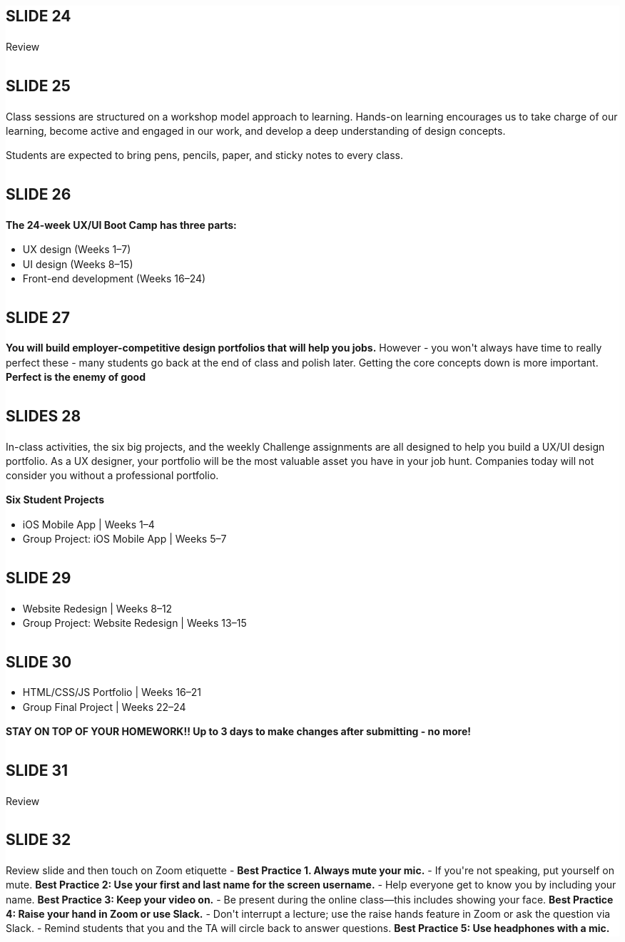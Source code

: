 
## SLIDE 24
Review

## SLIDE 25
Class sessions are structured on a workshop model approach to learning. Hands-on learning encourages us to take charge of our learning, become active and engaged in our work, and develop a deep understanding of design concepts.

Students are expected to bring pens, pencils, paper, and sticky notes to every class.

## SLIDE 26
**The 24-week UX/UI Boot Camp has three parts:**

- UX design (Weeks 1–7)
- UI design (Weeks 8–15)
- Front-end development (Weeks 16–24)

## SLIDE 27
**You will build employer-competitive design portfolios that will help you jobs.** However - you won't always have time to really perfect these - many students go back at the end of class and polish later. Getting the core concepts down is more important. **Perfect is the enemy of good**

## SLIDES 28
In-class activities, the six big projects, and the weekly Challenge assignments are all designed to help you build a UX/UI design portfolio. As a UX designer, your portfolio will be the most valuable asset you have in your job hunt. Companies today will not consider you without a professional portfolio.

**Six Student Projects**
- iOS Mobile App | Weeks 1–4
- Group Project: iOS Mobile App | Weeks 5–7

## SLIDE 29
- Website Redesign | Weeks 8–12
- Group Project: Website Redesign | Weeks 13–15

## SLIDE 30
- HTML/CSS/JS Portfolio | Weeks 16–21
- Group Final Project | Weeks 22–24

**STAY ON TOP OF YOUR HOMEWORK!! Up to 3 days to make changes after submitting - no more!**

## SLIDE 31
Review

## SLIDE 32
Review slide and then touch on Zoom etiquette - 
  **Best Practice 1. Always mute your mic.**
    - If you're not speaking, put yourself on mute.
  **Best Practice 2: Use your first and last name for the screen username.**
    - Help everyone get to know you by including your name.
  **Best Practice 3: Keep your video on.**
    - Be present during the online class—this includes showing your face.
  **Best Practice 4: Raise your hand in Zoom or use Slack.**
    - Don't interrupt a lecture; use the raise hands feature in Zoom or ask the question via Slack.
    - Remind students that you and the TA will circle back to answer questions.
  **Best Practice 5: Use headphones with a mic.**
